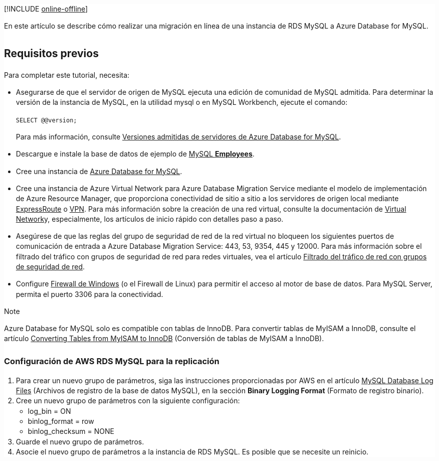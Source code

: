 [!INCLUDE [online-offline](../../includes/database-migration-service-offline-online.md)]

En este artículo se describe cómo realizar una migración en línea de una instancia de RDS MySQL a Azure Database for MySQL.

## <a name="prerequisites"></a>Requisitos previos

Para completar este tutorial, necesita:

* Asegurarse de que el servidor de origen de MySQL ejecuta una edición de comunidad de MySQL admitida. Para determinar la versión de la instancia de MySQL, en la utilidad mysql o en MySQL Workbench, ejecute el comando:

    ```
    SELECT @@version;
    ```

    Para más información, consulte [Versiones admitidas de servidores de Azure Database for MySQL](https://docs.microsoft.com/azure/mysql/concepts-supported-versions).

* Descargue e instale la base de datos de ejemplo de [MySQL **Employees**](https://dev.mysql.com/doc/employee/en/employees-installation.html).
* Cree una instancia de [Azure Database for MySQL](https://docs.microsoft.com/azure/mysql/quickstart-create-mysql-server-database-using-azure-portal).
* Cree una instancia de Azure Virtual Network para Azure Database Migration Service mediante el modelo de implementación de Azure Resource Manager, que proporciona conectividad de sitio a sitio a los servidores de origen local mediante [ExpressRoute](https://docs.microsoft.com/azure/expressroute/expressroute-introduction) o [VPN](https://docs.microsoft.com/azure/vpn-gateway/vpn-gateway-about-vpngateways). Para más información sobre la creación de una red virtual, consulte la documentación de [Virtual Network](https://docs.microsoft.com/azure/virtual-network/)y, especialmente, los artículos de inicio rápido con detalles paso a paso.
* Asegúrese de que las reglas del grupo de seguridad de red de la red virtual no bloqueen los siguientes puertos de comunicación de entrada a Azure Database Migration Service: 443, 53, 9354, 445 y 12000. Para más información sobre el filtrado del tráfico con grupos de seguridad de red para redes virtuales, vea el artículo [Filtrado del tráfico de red con grupos de seguridad de red](https://docs.microsoft.com/azure/virtual-network/virtual-networks-nsg).
* Configure [Firewall de Windows](https://docs.microsoft.com/sql/database-engine/configure-windows/configure-a-windows-firewall-for-database-engine-access) (o el Firewall de Linux) para permitir el acceso al motor de base de datos. Para MySQL Server, permita el puerto 3306 para la conectividad.

> [!NOTE]
> Azure Database for MySQL solo es compatible con tablas de InnoDB. Para convertir tablas de MyISAM a InnoDB, consulte el artículo [Converting Tables from MyISAM to InnoDB](https://dev.mysql.com/doc/refman/5.7/en/converting-tables-to-innodb.html) (Conversión de tablas de MyISAM a InnoDB).

### <a name="set-up-aws-rds-mysql-for-replication"></a>Configuración de AWS RDS MySQL para la replicación

1. Para crear un nuevo grupo de parámetros, siga las instrucciones proporcionadas por AWS en el artículo [MySQL Database Log Files](https://docs.aws.amazon.com/AmazonRDS/latest/UserGuide/USER_LogAccess.Concepts.MySQL.html) (Archivos de registro de la base de datos MySQL), en la sección **Binary Logging Format** (Formato de registro binario).
2. Cree un nuevo grupo de parámetros con la siguiente configuración:
    * log_bin = ON
    * binlog_format = row
    * binlog_checksum = NONE
3. Guarde el nuevo grupo de parámetros.
4. Asocie el nuevo grupo de parámetros a la instancia de RDS MySQL. Es posible que se necesite un reinicio.
